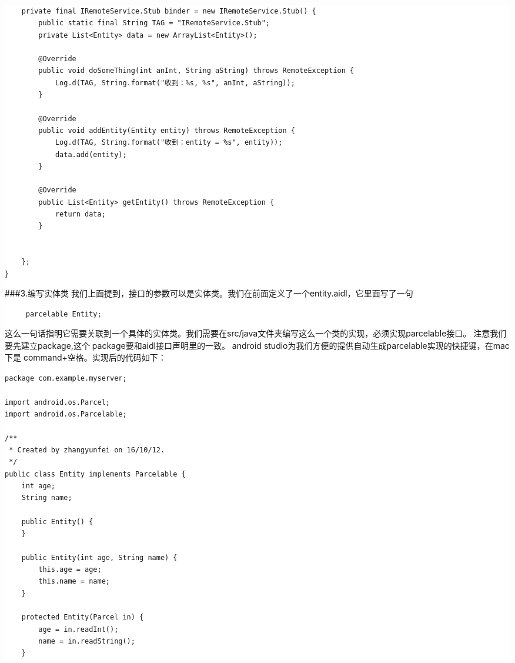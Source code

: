     
        private final IRemoteService.Stub binder = new IRemoteService.Stub() {
            public static final String TAG = "IRemoteService.Stub";
            private List<Entity> data = new ArrayList<Entity>();
    
            @Override
            public void doSomeThing(int anInt, String aString) throws RemoteException {
                Log.d(TAG, String.format("收到：%s, %s", anInt, aString));
            }
    
            @Override
            public void addEntity(Entity entity) throws RemoteException {
                Log.d(TAG, String.format("收到：entity = %s", entity));
                data.add(entity);
            }
    
            @Override
            public List<Entity> getEntity() throws RemoteException {
                return data;
            }
    

        };
    }


###3.编写实体类
我们上面提到，接口的参数可以是实体类。我们在前面定义了一个entity.aidl，它里面写了一句
        
         parcelable Entity;  

这么一句话指明它需要关联到一个具体的实体类。我们需要在src/java文件夹编写这么一个类的实现，必须实现parcelable接口。
注意我们要先建立package,这个 package要和aidl接口声明里的一致。
android studio为我们方便的提供自动生成parcelable实现的快捷键，在mac下是 command+空格。实现后的代码如下：


    package com.example.myserver;
    
    import android.os.Parcel;
    import android.os.Parcelable;
    
    /**
     * Created by zhangyunfei on 16/10/12.
     */
    public class Entity implements Parcelable {
        int age;
        String name;
    
        public Entity() {
        }
    
        public Entity(int age, String name) {
            this.age = age;
            this.name = name;
        }
    
        protected Entity(Parcel in) {
            age = in.readInt();
            name = in.readString();
        }
    